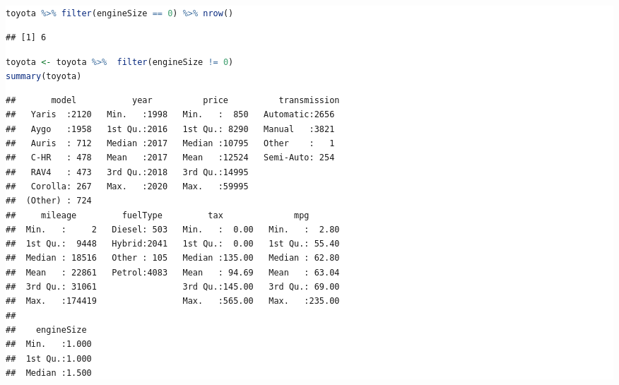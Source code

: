 ``` r
toyota %>% filter(engineSize == 0) %>% nrow()
```

    ## [1] 6

``` r
toyota <- toyota %>%  filter(engineSize != 0)
summary(toyota)
```

    ##       model           year          price          transmission 
    ##   Yaris  :2120   Min.   :1998   Min.   :  850   Automatic:2656  
    ##   Aygo   :1958   1st Qu.:2016   1st Qu.: 8290   Manual   :3821  
    ##   Auris  : 712   Median :2017   Median :10795   Other    :   1  
    ##   C-HR   : 478   Mean   :2017   Mean   :12524   Semi-Auto: 254  
    ##   RAV4   : 473   3rd Qu.:2018   3rd Qu.:14995                   
    ##   Corolla: 267   Max.   :2020   Max.   :59995                   
    ##  (Other) : 724                                                  
    ##     mileage         fuelType         tax              mpg        
    ##  Min.   :     2   Diesel: 503   Min.   :  0.00   Min.   :  2.80  
    ##  1st Qu.:  9448   Hybrid:2041   1st Qu.:  0.00   1st Qu.: 55.40  
    ##  Median : 18516   Other : 105   Median :135.00   Median : 62.80  
    ##  Mean   : 22861   Petrol:4083   Mean   : 94.69   Mean   : 63.04  
    ##  3rd Qu.: 31061                 3rd Qu.:145.00   3rd Qu.: 69.00  
    ##  Max.   :174419                 Max.   :565.00   Max.   :235.00  
    ##                                                                  
    ##    engineSize   
    ##  Min.   :1.000  
    ##  1st Qu.:1.000  
    ##  Median :1.500  